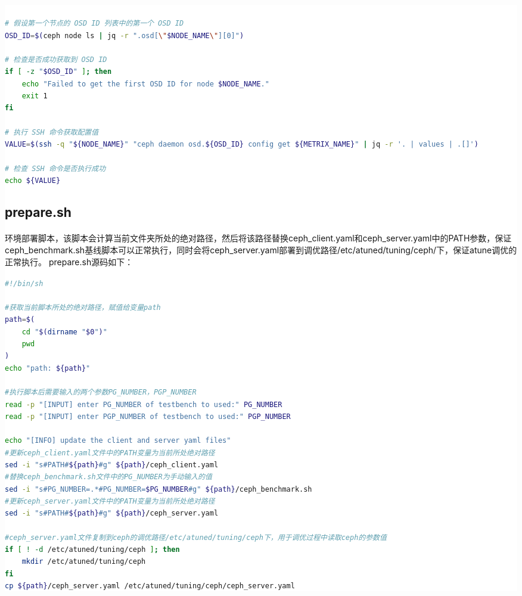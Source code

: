 ```bash

# 假设第一个节点的 OSD ID 列表中的第一个 OSD ID
OSD_ID=$(ceph node ls | jq -r ".osd[\"$NODE_NAME\"][0]")

# 检查是否成功获取到 OSD ID
if [ -z "$OSD_ID" ]; then
    echo "Failed to get the first OSD ID for node $NODE_NAME."
    exit 1
fi

# 执行 SSH 命令获取配置值
VALUE=$(ssh -q "${NODE_NAME}" "ceph daemon osd.${OSD_ID} config get ${METRIX_NAME}" | jq -r '. | values | .[]')

# 检查 SSH 命令是否执行成功
echo ${VALUE}
```
## prepare.sh
环境部署脚本，该脚本会计算当前文件夹所处的绝对路径，然后将该路径替换ceph_client.yaml和ceph_server.yaml中的PATH参数，保证ceph_benchmark.sh基线脚本可以正常执行，同时会将ceph_server.yaml部署到调优路径/etc/atuned/tuning/ceph/下，保证atune调优的正常执行。
prepare.sh源码如下：
```bash
#!/bin/sh

#获取当前脚本所处的绝对路径，赋值给变量path
path=$(
    cd "$(dirname "$0")"
    pwd
)
echo "path: ${path}"

#执行脚本后需要输入的两个参数PG_NUMBER，PGP_NUMBER
read -p "[INPUT] enter PG_NUMBER of testbench to used:" PG_NUMBER
read -p "[INPUT] enter PGP_NUMBER of testbench to used:" PGP_NUMBER

echo "[INFO] update the client and server yaml files"
#更新ceph_client.yaml文件中的PATH变量为当前所处绝对路径
sed -i "s#PATH#${path}#g" ${path}/ceph_client.yaml
#替换ceph_benchmark.sh文件中的PG_NUMBER为手动输入的值
sed -i "s#PG_NUMBER=.*#PG_NUMBER=$PG_NUMBER#g" ${path}/ceph_benchmark.sh
#更新ceph_server.yaml文件中的PATH变量为当前所处绝对路径
sed -i "s#PATH#${path}#g" ${path}/ceph_server.yaml

#ceph_server.yaml文件复制到ceph的调优路径/etc/atuned/tuning/ceph下，用于调优过程中读取ceph的参数值
if [ ! -d /etc/atuned/tuning/ceph ]; then
    mkdir /etc/atuned/tuning/ceph
fi
cp ${path}/ceph_server.yaml /etc/atuned/tuning/ceph/ceph_server.yaml


```
